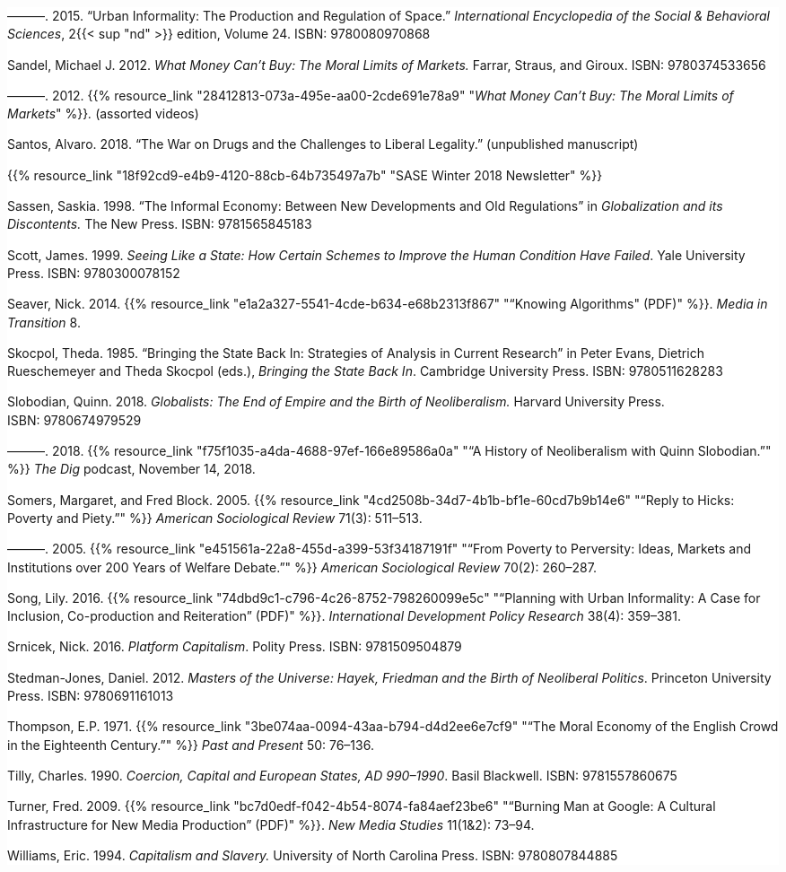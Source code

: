 ———. 2015. “Urban Informality: The Production and Regulation of Space.” *International Encyclopedia of the Social & Behavioral Sciences*, 2{{< sup "nd" >}} edition, Volume 24. ISBN: 9780080970868

Sandel, Michael J. 2012. *What Money Can’t Buy: The Moral Limits of Markets.* Farrar, Straus, and Giroux. ISBN: 9780374533656

———. 2012. {{% resource_link "28412813-073a-495e-aa00-2cde691e78a9" "*What Money Can’t Buy: The Moral Limits of Markets*" %}}*.* (assorted videos) 

Santos, Alvaro. 2018. “The War on Drugs and the Challenges to Liberal Legality.” (unpublished manuscript)

{{% resource_link "18f92cd9-e4b9-4120-88cb-64b735497a7b" "SASE Winter 2018 Newsletter" %}}

Sassen, Saskia. 1998. “The Informal Economy: Between New Developments and Old Regulations” in *Globalization and its Discontents.* The New Press. ISBN: 9781565845183

Scott, James. 1999. *Seeing Like a State: How Certain Schemes to Improve the Human Condition Have Failed*. Yale University Press. ISBN: 9780300078152

Seaver, Nick. 2014. {{% resource_link "e1a2a327-5541-4cde-b634-e68b2313f867" "“Knowing Algorithms\" (PDF)" %}}. *Media in Transition* 8.

Skocpol, Theda. 1985. “Bringing the State Back In: Strategies of Analysis in Current Research” in Peter Evans, Dietrich Rueschemeyer and Theda Skocpol (eds.), *Bringing the State Back In*. Cambridge University Press. ISBN: 9780511628283

Slobodian, Quinn. 2018. *Globalists: The End of Empire and the Birth of Neoliberalism.* Harvard University Press. ISBN: 9780674979529

———. 2018. {{% resource_link "f75f1035-a4da-4688-97ef-166e89586a0a" "“A History of Neoliberalism with Quinn Slobodian.”" %}} *The Dig* podcast, November 14, 2018.

Somers, Margaret, and Fred Block. 2005. {{% resource_link "4cd2508b-34d7-4b1b-bf1e-60cd7b9b14e6" "“Reply to Hicks: Poverty and Piety.”" %}} *American Sociological Review* 71(3): 511–513.

———. 2005. {{% resource_link "e451561a-22a8-455d-a399-53f34187191f" "“From Poverty to Perversity: Ideas, Markets and Institutions over 200 Years of Welfare Debate.”" %}} *American Sociological Review* 70(2): 260–287.

Song, Lily. 2016. {{% resource_link "74dbd9c1-c796-4c26-8752-798260099e5c" "“Planning with Urban Informality: A Case for Inclusion, Co-production and Reiteration” (PDF)" %}}. *International Development Policy Research* 38(4): 359–381.

Srnicek, Nick. 2016. *Platform Capitalism*. Polity Press. ISBN: 9781509504879

Stedman-Jones, Daniel. 2012. *Masters of the Universe: Hayek, Friedman and the Birth of Neoliberal Politics*. Princeton University Press. ISBN: 9780691161013

Thompson, E.P. 1971. {{% resource_link "3be074aa-0094-43aa-b794-d4d2ee6e7cf9" "“The Moral Economy of the English Crowd in the Eighteenth Century.”" %}} *Past and Present* 50: 76–136.

Tilly, Charles. 1990. *Coercion, Capital and European States, AD 990–1990*. Basil Blackwell. ISBN: 9781557860675

Turner, Fred. 2009. {{% resource_link "bc7d0edf-f042-4b54-8074-fa84aef23be6" "“Burning Man at Google: A Cultural Infrastructure for New Media Production” (PDF)" %}}. *New Media Studies* 11(1&2): 73–94.

Williams, Eric. 1994. *Capitalism and Slavery.* University of North Carolina Press. ISBN: 9780807844885
